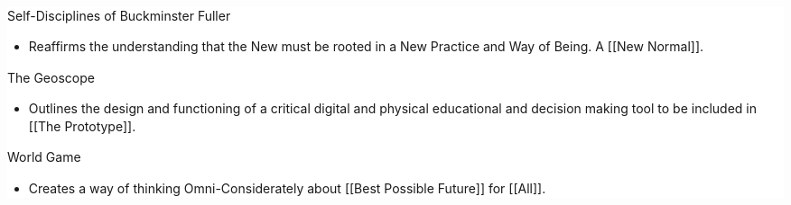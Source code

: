 


Self-Disciplines of Buckminster Fuller
- Reaffirms the understanding that the New must be rooted in a New Practice and Way of Being. A [[New Normal]]. 

The Geoscope 
- Outlines the design and functioning of a critical digital and physical educational and decision making tool to be included in [[The Prototype]].  

World Game 
- Creates a way of thinking Omni-Considerately about [[Best Possible Future]] for [[All]]. 


